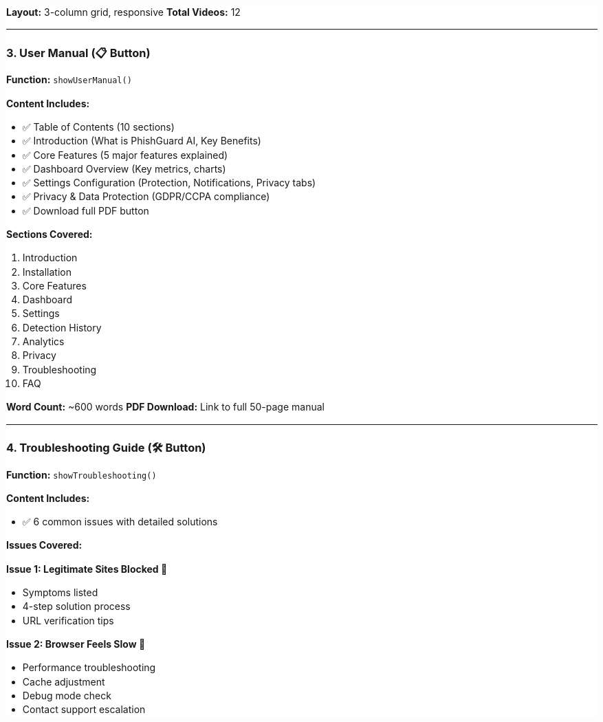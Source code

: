 **Layout:** 3-column grid, responsive
**Total Videos:** 12

---

### 3. **User Manual** (📋 Button)

**Function:** `showUserManual()`

**Content Includes:**

- ✅ Table of Contents (10 sections)
- ✅ Introduction (What is PhishGuard AI, Key Benefits)
- ✅ Core Features (5 major features explained)
- ✅ Dashboard Overview (Key metrics, charts)
- ✅ Settings Configuration (Protection, Notifications, Privacy tabs)
- ✅ Privacy & Data Protection (GDPR/CCPA compliance)
- ✅ Download full PDF button

**Sections Covered:**

1. Introduction
2. Installation
3. Core Features
4. Dashboard
5. Settings
6. Detection History
7. Analytics
8. Privacy
9. Troubleshooting
10. FAQ

**Word Count:** ~600 words
**PDF Download:** Link to full 50-page manual

---

### 4. **Troubleshooting Guide** (🛠️ Button)

**Function:** `showTroubleshooting()`

**Content Includes:**

- ✅ 6 common issues with detailed solutions

**Issues Covered:**

**Issue 1: Legitimate Sites Blocked 🚫**

- Symptoms listed
- 4-step solution process
- URL verification tips

**Issue 2: Browser Feels Slow 🐌**

- Performance troubleshooting
- Cache adjustment
- Debug mode check
- Contact support escalation
